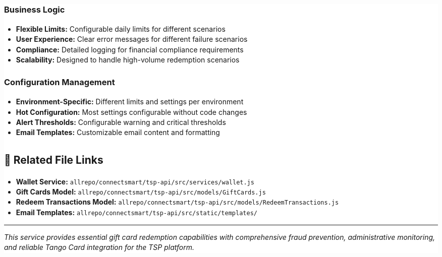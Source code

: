 ### Business Logic
- **Flexible Limits:** Configurable daily limits for different scenarios
- **User Experience:** Clear error messages for different failure scenarios
- **Compliance:** Detailed logging for financial compliance requirements
- **Scalability:** Designed to handle high-volume redemption scenarios

### Configuration Management
- **Environment-Specific:** Different limits and settings per environment
- **Hot Configuration:** Most settings configurable without code changes
- **Alert Thresholds:** Configurable warning and critical thresholds
- **Email Templates:** Customizable email content and formatting

## 🔗 Related File Links

- **Wallet Service:** `allrepo/connectsmart/tsp-api/src/services/wallet.js`
- **Gift Cards Model:** `allrepo/connectsmart/tsp-api/src/models/GiftCards.js`
- **Redeem Transactions Model:** `allrepo/connectsmart/tsp-api/src/models/RedeemTransactions.js`
- **Email Templates:** `allrepo/connectsmart/tsp-api/src/static/templates/`

---
*This service provides essential gift card redemption capabilities with comprehensive fraud prevention, administrative monitoring, and reliable Tango Card integration for the TSP platform.*